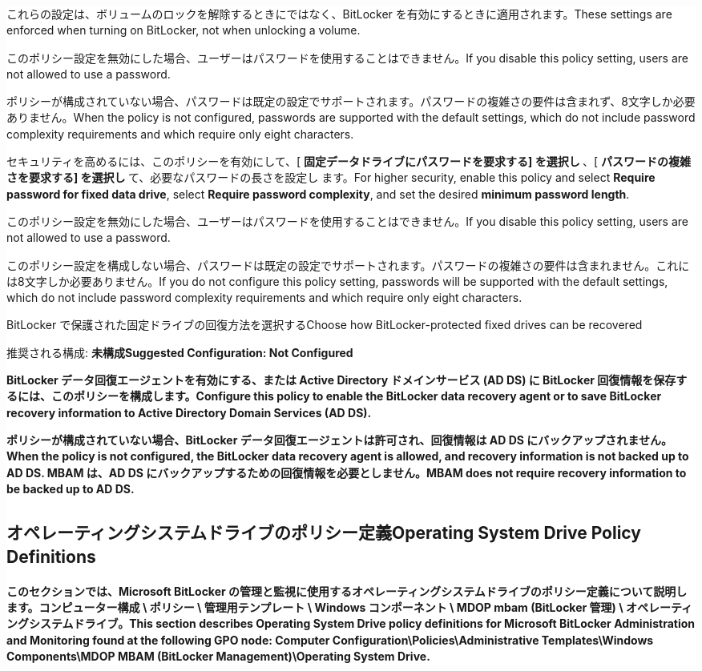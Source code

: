 <p><span data-ttu-id="4f6b2-214">これらの設定は、ボリュームのロックを解除するときにではなく、BitLocker を有効にするときに適用されます。</span><span class="sxs-lookup"><span data-stu-id="4f6b2-214">These settings are enforced when turning on BitLocker, not when unlocking a volume.</span></span></p>
<p><span data-ttu-id="4f6b2-215">このポリシー設定を無効にした場合、ユーザーはパスワードを使用することはできません。</span><span class="sxs-lookup"><span data-stu-id="4f6b2-215">If you disable this policy setting, users are not allowed to use a password.</span></span></p>
<p><span data-ttu-id="4f6b2-216">ポリシーが構成されていない場合、パスワードは既定の設定でサポートされます。パスワードの複雑さの要件は含まれず、8文字しか必要ありません。</span><span class="sxs-lookup"><span data-stu-id="4f6b2-216">When the policy is not configured, passwords are supported with the default settings, which do not include password complexity requirements and which require only eight characters.</span></span></p>
<p><span data-ttu-id="4f6b2-217">セキュリティを高めるには、このポリシーを有効にして、[ <strong> 固定データドライブにパスワードを要求する] を選択し </strong> 、[ <strong> パスワードの複雑さを要求する] を選択し </strong> て、必要なパスワードの長さを設定し <strong> </strong> ます。</span><span class="sxs-lookup"><span data-stu-id="4f6b2-217">For higher security, enable this policy and select <strong>Require password for fixed data drive</strong>, select <strong>Require password complexity</strong>, and set the desired <strong>minimum password length</strong>.</span></span></p>
<p><span data-ttu-id="4f6b2-218">このポリシー設定を無効にした場合、ユーザーはパスワードを使用することはできません。</span><span class="sxs-lookup"><span data-stu-id="4f6b2-218">If you disable this policy setting, users are not allowed to use a password.</span></span></p>
<p><span data-ttu-id="4f6b2-219">このポリシー設定を構成しない場合、パスワードは既定の設定でサポートされます。パスワードの複雑さの要件は含まれません。これには8文字しか必要ありません。</span><span class="sxs-lookup"><span data-stu-id="4f6b2-219">If you do not configure this policy setting, passwords will be supported with the default settings, which do not include password complexity requirements and which require only eight characters.</span></span></p></td>
</tr>
<tr class="odd">
<td align="left"><p><span data-ttu-id="4f6b2-220">BitLocker で保護された固定ドライブの回復方法を選択する</span><span class="sxs-lookup"><span data-stu-id="4f6b2-220">Choose how BitLocker-protected fixed drives can be recovered</span></span></p></td>
<td align="left"><p><span data-ttu-id="4f6b2-221">推奨される構成: <strong> 未構成</span><span class="sxs-lookup"><span data-stu-id="4f6b2-221">Suggested Configuration: <strong>Not Configured</span></span></strong></p>
<p><span data-ttu-id="4f6b2-222">BitLocker データ回復エージェントを有効にする、または Active Directory ドメインサービス (AD DS) に BitLocker 回復情報を保存するには、このポリシーを構成します。</span><span class="sxs-lookup"><span data-stu-id="4f6b2-222">Configure this policy to enable the BitLocker data recovery agent or to save BitLocker recovery information to Active Directory Domain Services (AD DS).</span></span></p>
<p><span data-ttu-id="4f6b2-223">ポリシーが構成されていない場合、BitLocker データ回復エージェントは許可され、回復情報は AD DS にバックアップされません。</span><span class="sxs-lookup"><span data-stu-id="4f6b2-223">When the policy is not configured, the BitLocker data recovery agent is allowed, and recovery information is not backed up to AD DS.</span></span> <span data-ttu-id="4f6b2-224">MBAM は、AD DS にバックアップするための回復情報を必要としません。</span><span class="sxs-lookup"><span data-stu-id="4f6b2-224">MBAM does not require recovery information to be backed up to AD DS.</span></span></p></td>
</tr>
</tbody>
</table>



## <span data-ttu-id="4f6b2-225">オペレーティングシステムドライブのポリシー定義</span><span class="sxs-lookup"><span data-stu-id="4f6b2-225">Operating System Drive Policy Definitions</span></span>


<span data-ttu-id="4f6b2-226">このセクションでは、Microsoft BitLocker の管理と監視に使用するオペレーティングシステムドライブのポリシー定義について説明します。**コンピューター構成** \\ **ポリシー** \\ **管理用テンプレート** \\ **Windows コンポーネント** \\ **MDOP mbam (BitLocker 管理)** \\ **オペレーティングシステムドライブ**。</span><span class="sxs-lookup"><span data-stu-id="4f6b2-226">This section describes Operating System Drive policy definitions for Microsoft BitLocker Administration and Monitoring found at the following GPO node: **Computer Configuration**\\**Policies**\\**Administrative Templates**\\**Windows Components**\\**MDOP MBAM (BitLocker Management)**\\**Operating System Drive**.</span></span>
